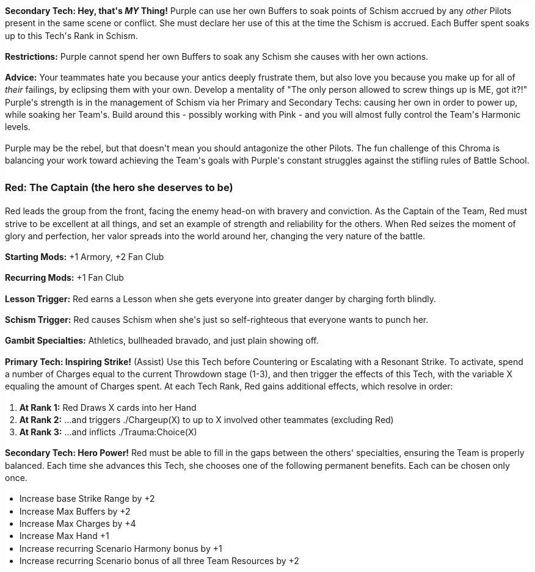 **Secondary Tech: Hey, that's *MY* Thing!** Purple can use her own Buffers to soak points of Schism accrued by any *other* Pilots present in the same scene or conflict. She must declare her use of this at the time the Schism is accrued. Each Buffer spent soaks up to this Tech's Rank in Schism.

**Restrictions:** Purple cannot spend her own Buffers to soak any Schism she causes with her own actions.

**Advice:** Your teammates hate you because your antics deeply frustrate them, but also love you because you make up for all of *their* failings, by eclipsing them with your own. Develop a mentality of "The only person allowed to screw things up is ME, got it?!" Purple's strength is in the management of Schism via her Primary and Secondary Techs: causing her own in order to power up, while soaking her Team's. Build around this - possibly working with Pink - and you will almost fully control the Team's Harmonic levels.

Purple may be the rebel, but that doesn't mean you should antagonize the other Pilots. The fun challenge of this Chroma is balancing your work toward achieving the Team's goals with Purple's constant struggles against the stifling rules of Battle School.


### Red: The Captain (the hero she deserves to be)

Red leads the group from the front, facing the enemy head-on with bravery and conviction. As the Captain of the Team, Red must strive to be excellent at all things, and set an example of strength and reliability for the others. When Red seizes the moment of glory and perfection, her valor spreads into the world around her, changing the very nature of the battle.

**Starting Mods:** +1 Armory, +2 Fan Club

**Recurring Mods:** +1 Fan Club

**Lesson Trigger:** Red earns a Lesson when she gets everyone into greater danger by charging forth blindly.

**Schism Trigger:** Red causes Schism when she's just so self-righteous that everyone wants to punch her.

**Gambit Specialties:** Athletics, bullheaded bravado, and just plain showing off.

**Primary Tech: Inspiring Strike!** (Assist) Use this Tech before Countering or Escalating with a Resonant Strike. To activate, spend a number of Charges equal to the current Throwdown stage (1-3), and then trigger the effects of this Tech, with the variable X equaling the amount of Charges spent. At each Tech Rank, Red gains additional effects, which resolve in order:

1. **At Rank 1:** Red Draws X cards into her Hand
2. **At Rank 2:** ...and triggers ./Chargeup(X) to up to X involved other teammates (excluding Red)
3. **At Rank 3:** ...and inflicts ./Trauma:Choice(X)

**Secondary Tech: Hero Power!** Red must be able to fill in the gaps between the others' specialties, ensuring the Team is properly balanced. Each time she advances this Tech, she chooses one of the following permanent benefits. Each can be chosen only once.

* Increase base Strike Range by +2
* Increase Max Buffers by +2
* Increase Max Charges by +4
* Increase Max Hand +1
* Increase recurring Scenario Harmony bonus by +1
* Increase recurring Scenario bonus of all three Team Resources by +2
